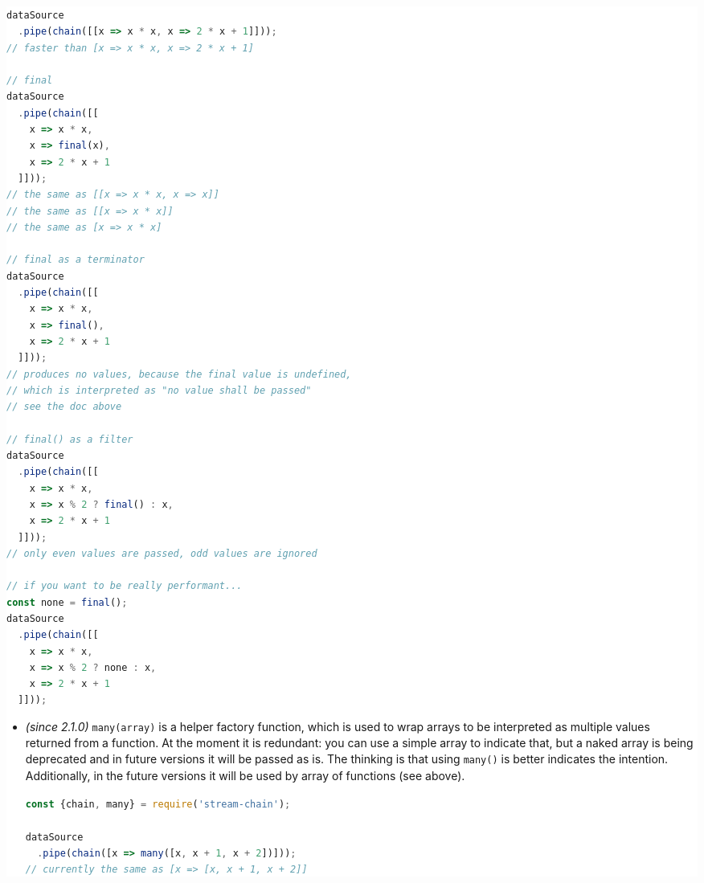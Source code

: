   ```js
  dataSource
    .pipe(chain([[x => x * x, x => 2 * x + 1]]));
  // faster than [x => x * x, x => 2 * x + 1]

  // final
  dataSource
    .pipe(chain([[
      x => x * x,
      x => final(x),
      x => 2 * x + 1
    ]]));
  // the same as [[x => x * x, x => x]]
  // the same as [[x => x * x]]
  // the same as [x => x * x]

  // final as a terminator
  dataSource
    .pipe(chain([[
      x => x * x,
      x => final(),
      x => 2 * x + 1
    ]]));
  // produces no values, because the final value is undefined,
  // which is interpreted as "no value shall be passed"
  // see the doc above

  // final() as a filter
  dataSource
    .pipe(chain([[
      x => x * x,
      x => x % 2 ? final() : x,
      x => 2 * x + 1
    ]]));
  // only even values are passed, odd values are ignored

  // if you want to be really performant...
  const none = final();
  dataSource
    .pipe(chain([[
      x => x * x,
      x => x % 2 ? none : x,
      x => 2 * x + 1
    ]]));
  ```
* *(since 2.1.0)* `many(array)` is a helper factory function, which is used to wrap arrays to be interpreted as multiple values returned from a function.
  At the moment it is redundant: you can use a simple array to indicate that, but a naked array is being deprecated and in future versions it will be passed as is.
  The thinking is that using `many()` is better indicates the intention. Additionally, in the future versions it will be used by array of functions (see above).
  ```js
  const {chain, many} = require('stream-chain');

  dataSource
    .pipe(chain([x => many([x, x + 1, x + 2])]));
  // currently the same as [x => [x, x + 1, x + 2]]
  ```


[npm-img]:      https://img.shields.io/npm/v/stream-chain.svg
[npm-url]:      https://npmjs.org/package/stream-chain